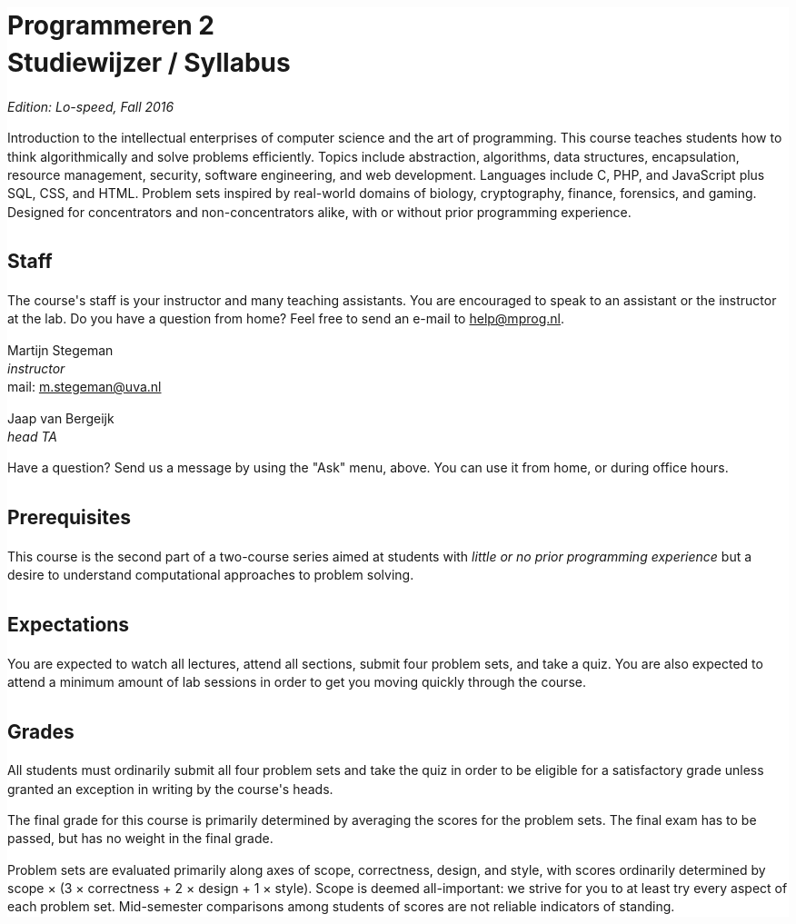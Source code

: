 # Programmeren 2<br><span class="small">Studiewijzer / Syllabus</span>

*Edition: Lo-speed, Fall 2016*

Introduction to the intellectual enterprises of computer science and the art of programming. This course teaches students how to think algorithmically and solve problems efficiently. Topics include abstraction, algorithms, data structures, encapsulation, resource management, security, software engineering, and web development. Languages include C, PHP, and JavaScript plus SQL, CSS, and HTML. Problem sets inspired by real-world domains of biology, cryptography, finance, forensics, and gaming. Designed for concentrators and non-concentrators alike, with or without prior programming experience.

## Staff

The course's staff is your instructor and many teaching assistants.
You are encouraged to speak to an assistant or the instructor at the lab. Do you have a question from home? Feel free to send an e-mail to <help@mprog.nl>.

Martijn Stegeman  
*instructor*  
mail: <m.stegeman@uva.nl>

Jaap van Bergeijk  
*head TA*

Have a question? Send us a message by using the "Ask" menu, above. You can use it from home, or during office hours.

## Prerequisites

This course is the second part of a two-course series aimed at students with
*little or no prior programming experience* but a desire to understand
computational approaches to problem solving.

## Expectations

You are expected to watch all lectures, attend all sections, submit four
problem sets, and take a quiz. You are also expected to attend a minimum amount
of lab sessions in order to get you moving quickly through the course.

## Grades

All students must ordinarily submit all four problem sets and take the quiz in
order to be eligible for a satisfactory grade unless granted an exception in
writing by the course's heads.

The final grade for this course is primarily determined by averaging the scores for the problem sets. The final exam has to be passed, but has no weight in the final grade.

Problem sets are evaluated primarily along axes of scope,
correctness, design, and style, with scores ordinarily determined by scope × (3
× correctness + 2 × design + 1 × style). Scope is deemed all-important: we
strive for you to at least try every aspect of each problem set. Mid-semester
comparisons among students of scores are not reliable indicators of standing.
